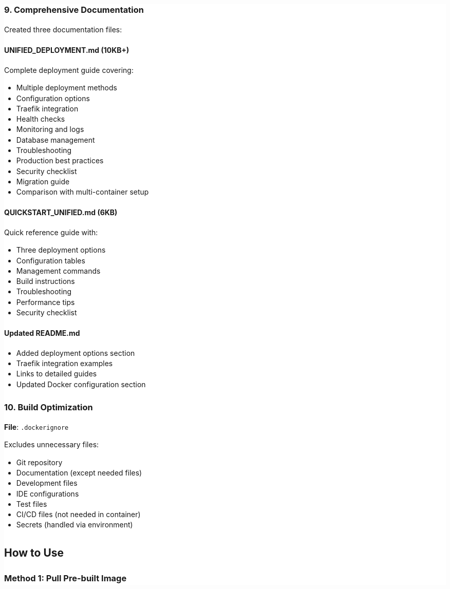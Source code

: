 ### 9. Comprehensive Documentation

Created three documentation files:

#### UNIFIED_DEPLOYMENT.md (10KB+)
Complete deployment guide covering:
- Multiple deployment methods
- Configuration options
- Traefik integration
- Health checks
- Monitoring and logs
- Database management
- Troubleshooting
- Production best practices
- Security checklist
- Migration guide
- Comparison with multi-container setup

#### QUICKSTART_UNIFIED.md (6KB)
Quick reference guide with:
- Three deployment options
- Configuration tables
- Management commands
- Build instructions
- Troubleshooting
- Performance tips
- Security checklist

#### Updated README.md
- Added deployment options section
- Traefik integration examples
- Links to detailed guides
- Updated Docker configuration section

### 10. Build Optimization

**File**: `.dockerignore`

Excludes unnecessary files:
- Git repository
- Documentation (except needed files)
- Development files
- IDE configurations
- Test files
- CI/CD files (not needed in container)
- Secrets (handled via environment)

## How to Use

### Method 1: Pull Pre-built Image
